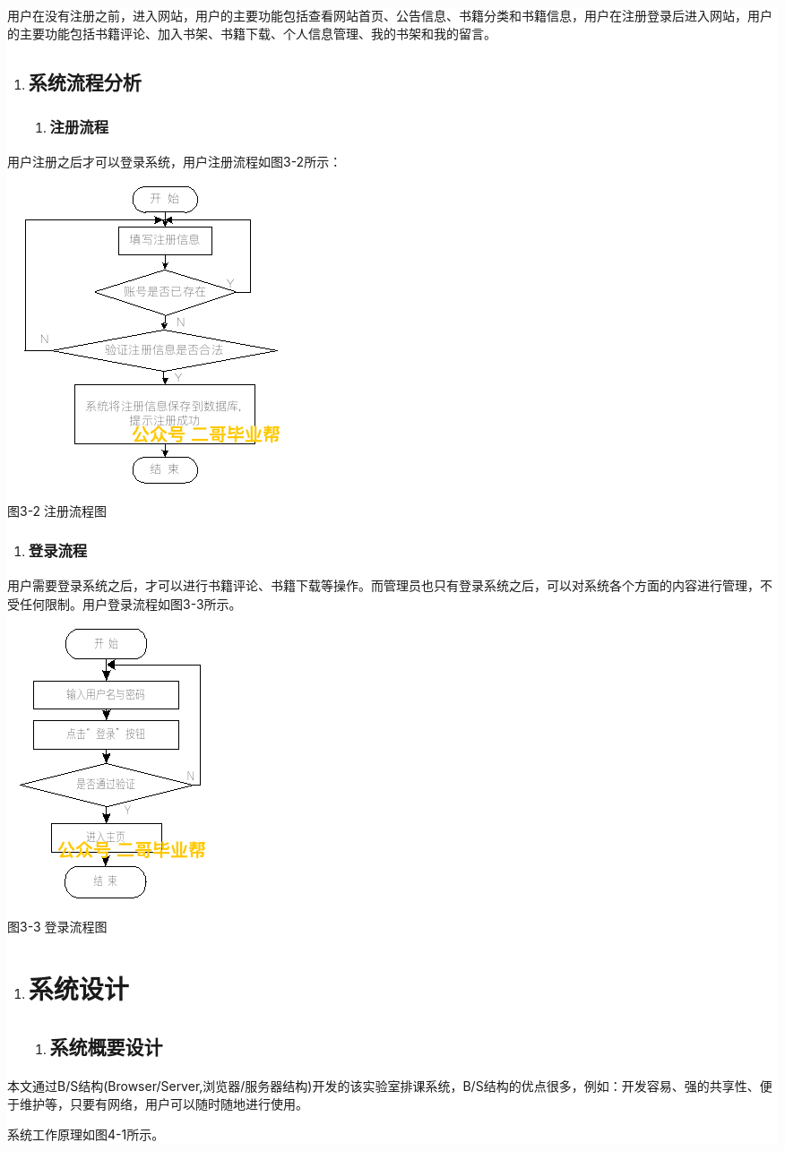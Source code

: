 用户在没有注册之前，进入网站，用户的主要功能包括查看网站首页、公告信息、书籍分类和书籍信息，用户在注册登录后进入网站，用户的主要功能包括书籍评论、加入书架、书籍下载、个人信息管理、我的书架和我的留言。
1. ## 系统流程分析
   1. ### 注册流程
用户注册之后才可以登录系统，用户注册流程如图3-2所示：

![](/images/0500ssm/ssm527/blog.003.png)

图3-2  注册流程图
1. ### 登录流程
用户需要登录系统之后，才可以进行书籍评论、书籍下载等操作。而管理员也只有登录系统之后，可以对系统各个方面的内容进行管理，不受任何限制。用户登录流程如图3-3所示。

![](/images/0500ssm/ssm527/blog.004.png)

图3-3  登录流程图
1. # 系统设计
   1. ## 系统概要设计
本文通过B/S结构(Browser/Server,浏览器/服务器结构)开发的该实验室排课系统，B/S结构的优点很多，例如：开发容易、强的共享性、便于维护等，只要有网络，用户可以随时随地进行使用。

系统工作原理如图4-1所示。
